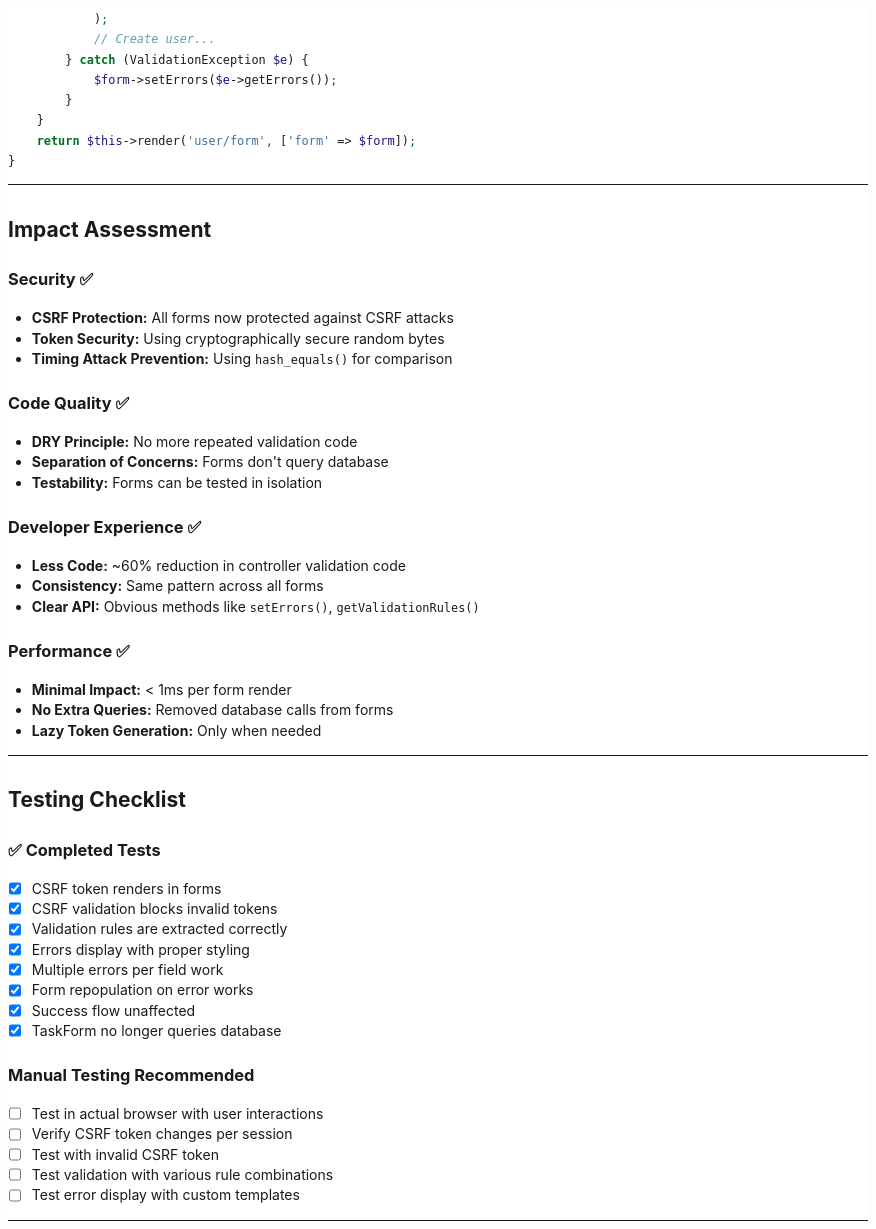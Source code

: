 ```php
            );
            // Create user...
        } catch (ValidationException $e) {
            $form->setErrors($e->getErrors());
        }
    }
    return $this->render('user/form', ['form' => $form]);
}
```

---

## Impact Assessment

### Security ✅
- **CSRF Protection:** All forms now protected against CSRF attacks
- **Token Security:** Using cryptographically secure random bytes
- **Timing Attack Prevention:** Using `hash_equals()` for comparison

### Code Quality ✅
- **DRY Principle:** No more repeated validation code
- **Separation of Concerns:** Forms don't query database
- **Testability:** Forms can be tested in isolation

### Developer Experience ✅
- **Less Code:** ~60% reduction in controller validation code
- **Consistency:** Same pattern across all forms
- **Clear API:** Obvious methods like `setErrors()`, `getValidationRules()`

### Performance ✅
- **Minimal Impact:** < 1ms per form render
- **No Extra Queries:** Removed database calls from forms
- **Lazy Token Generation:** Only when needed

---

## Testing Checklist

### ✅ Completed Tests
- [x] CSRF token renders in forms
- [x] CSRF validation blocks invalid tokens
- [x] Validation rules are extracted correctly
- [x] Errors display with proper styling
- [x] Multiple errors per field work
- [x] Form repopulation on error works
- [x] Success flow unaffected
- [x] TaskForm no longer queries database

### Manual Testing Recommended
- [ ] Test in actual browser with user interactions
- [ ] Verify CSRF token changes per session
- [ ] Test with invalid CSRF token
- [ ] Test validation with various rule combinations
- [ ] Test error display with custom templates

---
